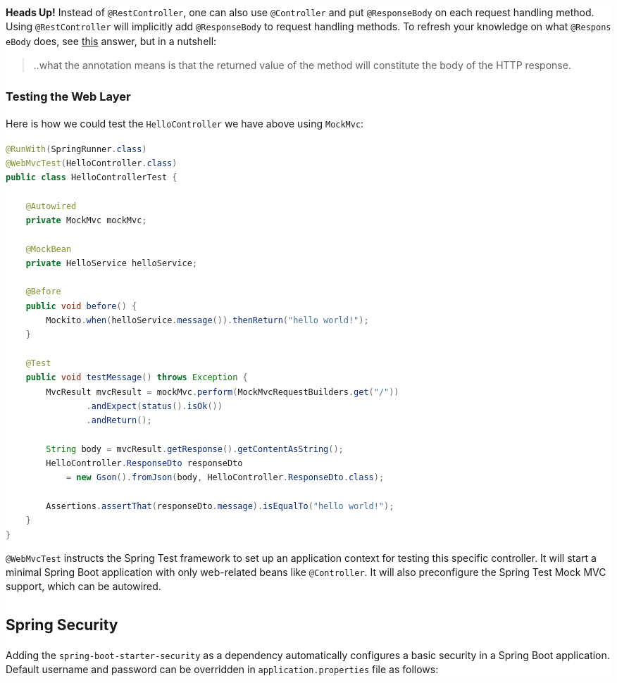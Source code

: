 __Heads Up!__ Instead of `@RestController`, one can also use `@Controller` and put `@ResponseBody` on each request handling method. Using `@RestController` will implicitly add `@ResponseBody` to request handling methods. To refresh your knowledge on what `@ResponseBody` does, see [this](https://stackoverflow.com/a/28647129) answer, but in a nutshell:

> ..what the annotation means is that the returned value of the method will constitute the body of the HTTP response.

### Testing the Web Layer
Here is how we could test the `HelloController` we have above using `MockMvc`:

```java
@RunWith(SpringRunner.class)
@WebMvcTest(HelloController.class)
public class HelloControllerTest {

    @Autowired
    private MockMvc mockMvc;

    @MockBean
    private HelloService helloService;

    @Before
    public void before() {
        Mockito.when(helloService.message()).thenReturn("hello world!");
    }

    @Test
    public void testMessage() throws Exception {
        MvcResult mvcResult = mockMvc.perform(MockMvcRequestBuilders.get("/"))
                .andExpect(status().isOk())
                .andReturn();

        String body = mvcResult.getResponse().getContentAsString();
        HelloController.ResponseDto responseDto
            = new Gson().fromJson(body, HelloController.ResponseDto.class);
        
        Assertions.assertThat(responseDto.message).isEqualTo("hello world!");
    }
}
```

`@WebMvcTest` instructs the Spring Test framework to set up an application context for testing this specific controller. It will start a minimal Spring Boot application with only web-related beans like `@Controller`. It will also preconfigure the Spring Test Mock MVC support, which can be autowired.

## Spring Security
Adding the `spring-boot-starter-security` as a dependency automatically configures a basic security in a Spring Boot application. Default username and password can be overridden in `application.properties` file as follows:
